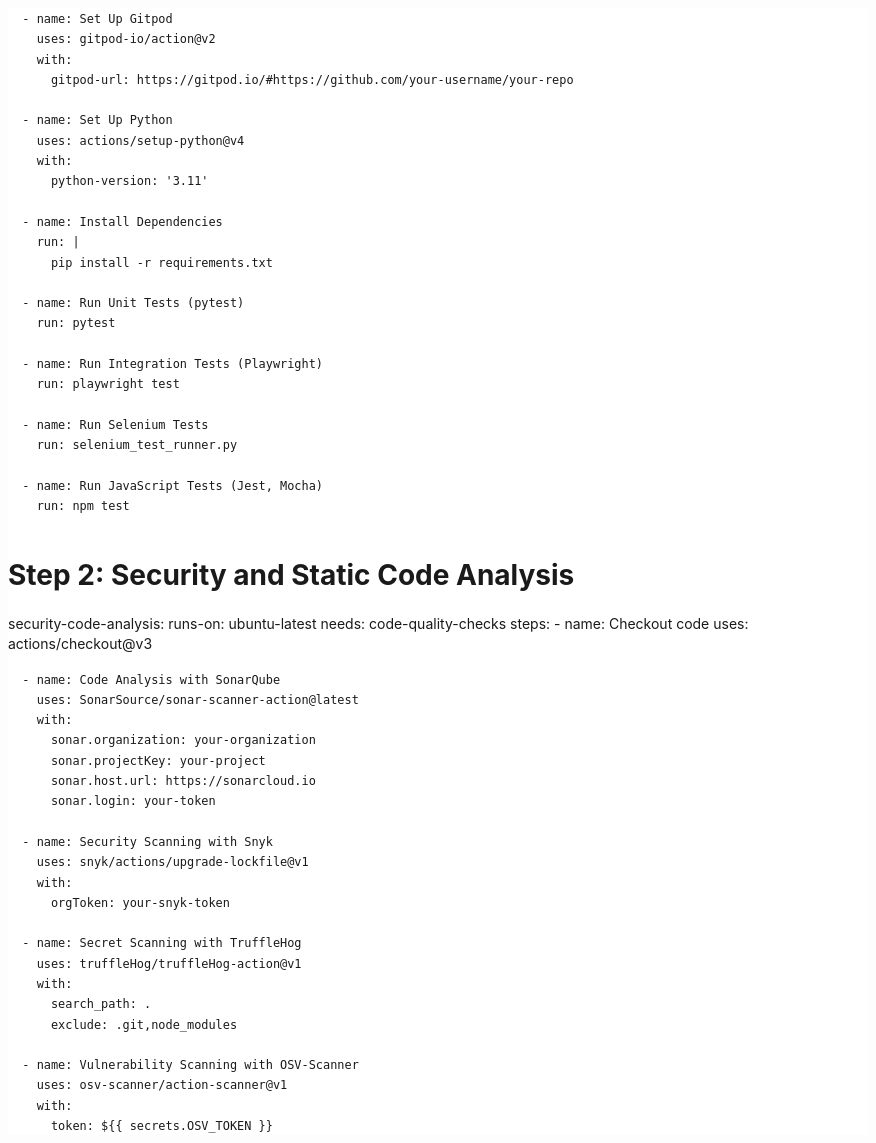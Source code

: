       - name: Set Up Gitpod
        uses: gitpod-io/action@v2
        with:
          gitpod-url: https://gitpod.io/#https://github.com/your-username/your-repo

      - name: Set Up Python
        uses: actions/setup-python@v4
        with:
          python-version: '3.11'

      - name: Install Dependencies
        run: |
          pip install -r requirements.txt

      - name: Run Unit Tests (pytest)
        run: pytest

      - name: Run Integration Tests (Playwright)
        run: playwright test

      - name: Run Selenium Tests
        run: selenium_test_runner.py

      - name: Run JavaScript Tests (Jest, Mocha)
        run: npm test

  # Step 2: Security and Static Code Analysis
  security-code-analysis:
    runs-on: ubuntu-latest
    needs: code-quality-checks
    steps:
      - name: Checkout code
        uses: actions/checkout@v3

      - name: Code Analysis with SonarQube
        uses: SonarSource/sonar-scanner-action@latest
        with:
          sonar.organization: your-organization
          sonar.projectKey: your-project
          sonar.host.url: https://sonarcloud.io
          sonar.login: your-token

      - name: Security Scanning with Snyk
        uses: snyk/actions/upgrade-lockfile@v1
        with:
          orgToken: your-snyk-token

      - name: Secret Scanning with TruffleHog
        uses: truffleHog/truffleHog-action@v1
        with:
          search_path: .
          exclude: .git,node_modules

      - name: Vulnerability Scanning with OSV-Scanner
        uses: osv-scanner/action-scanner@v1
        with:
          token: ${{ secrets.OSV_TOKEN }}
